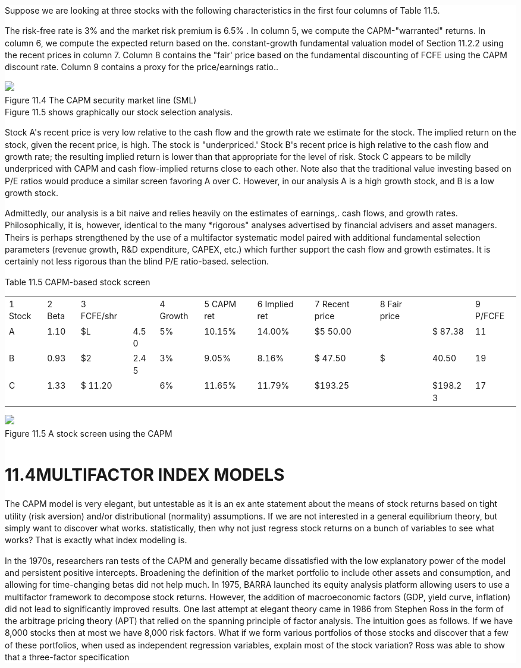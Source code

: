 Suppose we are looking at three stocks with the following characteristics in the first four columns of Table 11.5.  

The risk-free rate is $3\%$ and the market risk premium is $6.5\%$ . In column 5, we compute the CAPM-"warranted" returns. In column 6, we compute the expected return based on the. constant-growth fundamental valuation model of Section 11.2.2 using the recent prices in column 7. Column 8 contains the "fair' price based on the fundamental discounting of FCFE using the CAPM discount rate. Column 9 contains a proxy for the price/earnings ratio..  

![](83238d1427dbbe5e42df45e848f23e1a20078ec9331f260b6aae964c044c8248.jpg)  
Figure 11.4 The CAPM security market line (SML)   
Figure 11.5 shows graphically our stock selection analysis.  

Stock A's recent price is very low relative to the cash flow and the growth rate we estimate for the stock. The implied return on the stock, given the recent price, is high. The stock is "underpriced.' Stock B's recent price is high relative to the cash flow and growth rate; the resulting implied return is lower than that appropriate for the level of risk. Stock C appears to be mildly underpriced with CAPM and cash flow-implied returns close to each other. Note also that the traditional value investing based on P/E ratios would produce a similar screen favoring A over C. However, in our analysis A is a high growth stock, and B is a low growth stock.  

Admittedly, our analysis is a bit naive and relies heavily on the estimates of earnings,. cash flows, and growth rates. Philosophically, it is, however, identical to the many \*rigorous" analyses advertised by financial advisers and asset managers. Theirs is perhaps strengthened by the use of a multifactor systematic model paired with additional fundamental selection parameters (revenue growth, R&D expenditure, CAPEX, etc.) which further support the cash flow and growth estimates. It is certainly not less rigorous than the blind P/E ratio-based. selection.  

Table 11.5 CAPM-based stock screen   


<html><body><table><tr><td>1 Stock</td><td>2 Beta</td><td>3 FCFE/shr</td><td></td><td>4 Growth</td><td>5 CAPM ret</td><td>6 Implied ret</td><td>7 Recent price</td><td>8 Fair price</td><td></td><td>9 P/FCFE</td></tr><tr><td>A</td><td>1.10</td><td>$L</td><td>4.50</td><td>5%</td><td>10.15%</td><td>14.00%</td><td>$5 50.00</td><td></td><td>$ 87.38</td><td>11</td></tr><tr><td>B</td><td>0.93</td><td>$2</td><td>2.45</td><td>3%</td><td>9.05%</td><td>8.16%</td><td>$ 47.50</td><td>$</td><td>40.50</td><td>19</td></tr><tr><td>C</td><td>1.33</td><td>$ 11.20</td><td></td><td>6%</td><td>11.65%</td><td>11.79%</td><td>$193.25</td><td></td><td>$198.23</td><td>17</td></tr></table></body></html>  

![](051ceca00471c386cc2ddfe0f33caabf875a3fe487be5b0a699c5ff42f1d2302.jpg)  
Figure 11.5 A stock screen using the CAPM  

# 11.4MULTIFACTOR INDEX MODELS  

The CAPM model is very elegant, but untestable as it is an ex ante statement about the means of stock returns based on tight utility (risk aversion) and/or distributional (normality) assumptions. If we are not interested in a general equilibrium theory, but simply want to discover what works. statistically, then why not just regress stock returns on a bunch of variables to see what works? That is exactly what index modeling is.  

In the 1970s, researchers ran tests of the CAPM and generally became dissatisfied with the low explanatory power of the model and persistent positive intercepts. Broadening the definition of the market portfolio to include other assets and consumption, and allowing for time-changing betas did not help much. In 1975, BARRA launched its equity analysis platform allowing users to use a multifactor framework to decompose stock returns. However, the addition of macroeconomic factors (GDP, yield curve, inflation) did not lead to significantly improved results. One last attempt at elegant theory came in 1986 from Stephen Ross in the form of the arbitrage pricing theory (APT) that relied on the spanning principle of factor analysis. The intuition goes as follows. If we have 8,000 stocks then at most we have 8,000 risk factors. What if we form various portfolios of those stocks and discover that a few of these portfolios, when used as independent regression variables, explain most of the stock variation? Ross was able to show that a three-factor specification  
